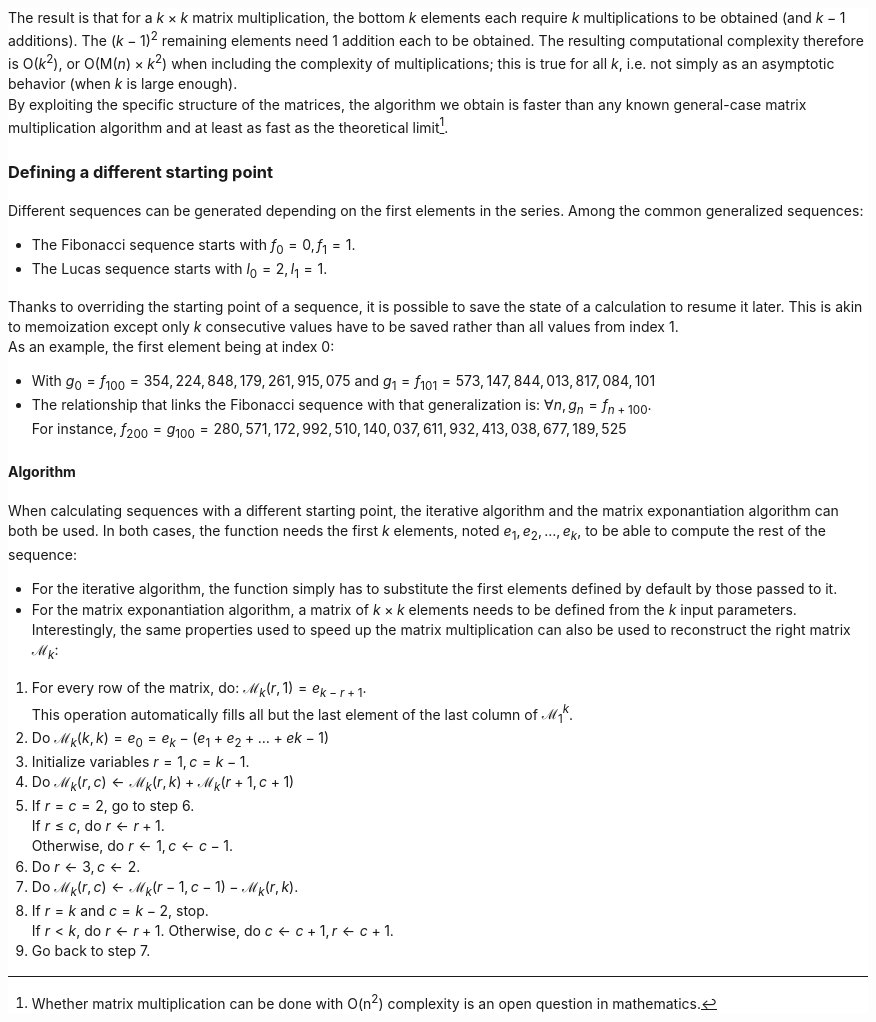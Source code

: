 The result is that for a $k \times k$ matrix multiplication, the bottom $k$ elements each require $k$ multiplications to be obtained (and $k-1$ additions). The $(k-1)^2$ remaining elements need 1 addition each to be obtained. The resulting computational complexity therefore is $\text{O}(k^2)$, or $\text{O}(\text{M}(n) \times k^2)$ when including the complexity of multiplications; this is true for all $k$, i.e. not simply as an asymptotic behavior (when $k$ is large enough).<br/>
By exploiting the specific structure of the matrices, the algorithm we obtain is faster than any known general-case matrix multiplication algorithm and at least as fast as the theoretical limit[^3].

[^3]: Whether matrix multiplication can be done with O(n<sup>2</sup>) complexity is an open question in mathematics.



### Defining a different starting point

Different sequences can be generated depending on the first elements in the series. Among the common generalized sequences:
- The Fibonacci sequence starts with $f_0 = 0, f_1 = 1$.
- The Lucas sequence starts with $l_0 = 2, l_1 = 1$.

Thanks to overriding the starting point of a sequence, it is possible to save the state of a calculation to resume it later. This is akin to memoization except only $k$ consecutive values have to be saved rather than all values from index 1.<br/>
As an example, the first element being at index 0:
- With $g_0 = f_{100} = 354{,}224{,}848{,}179{,}261{,}915{,}075$ and $g_1 = f_{101} = 573{,}147{,}844{,}013{,}817{,}084{,}101$
- The relationship that links the Fibonacci sequence with that generalization is: $\forall n, g_n = f_{n+100}$.<br/>
  For instance, $f_{200} = g_{100} = 280{,}571{,}172{,}992{,}510{,}140{,}037{,}611{,}932{,}413{,}038{,}677{,}189{,}525$
  
#### Algorithm

When calculating sequences with a different starting point, the iterative algorithm and the matrix exponantiation algorithm can both be used. In both cases, the function needs the first $k$ elements, noted $e_1, e_2, \dotsc, e_k$, to be able to compute the rest of the sequence:
- For the iterative algorithm, the function simply has to substitute the first elements defined by default by those passed to it.
- For the matrix exponantiation algorithm, a matrix of $k \times k$ elements needs to be defined from the $k$ input parameters.
Interestingly, the same properties used to speed up the matrix multiplication can also be used to reconstruct the right matrix $\mathscr{M}_k$:
1. For every row of the matrix, do: $`\mathscr{M}_k(r,1) = e_{k-r+1}`$.<br/>
This operation automatically fills all but the last element of the last column of $\mathscr{M}_1^k$.
2. Do $\mathscr{M}_k(k,k) = e_0 = e_k - (e_1 + e_2+\dotsc+e{k-1})$
3. Initialize variables $r = 1, c= k-1$.
4. Do $\mathscr{M}_k(r,c) \leftarrow \mathscr{M}_k(r,k) + \mathscr{M}_k(r+1,c+1)$
5. If $r = c = 2$, go to step 6.<br/>
If $r \leq c$, do $r \leftarrow r + 1$.<br/>
Otherwise, do $r \leftarrow 1, c \leftarrow c-1$.
6. Do $r \leftarrow 3, c \leftarrow 2$.
7. Do $\mathscr{M}_k(r,c) \leftarrow \mathscr{M}_k(r-1,c-1) - \mathscr{M}_k(r,k)$.
8. If $r=k \text{ and } c = k-2$, stop.<br/>
If $r < k$, do $r \leftarrow r + 1$.
Otherwise, do $c \leftarrow c + 1, r \leftarrow c+1$.
9. Go back to step 7.


[^1]: Not to be mixed with algorithmic complexity, since each "step" has its own complexity.
[^2]: Better algorithms exist but require bigger values for k than we typically expect here.